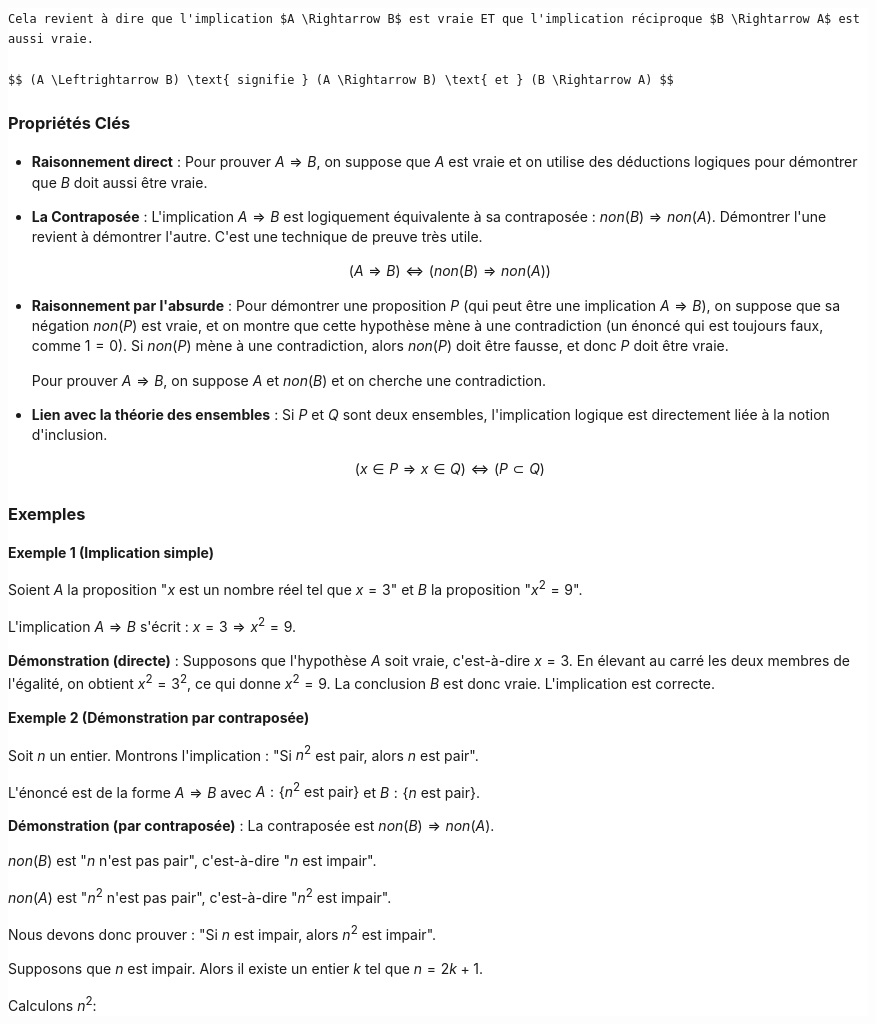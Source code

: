     Cela revient à dire que l'implication $A \Rightarrow B$ est vraie ET que l'implication réciproque $B \Rightarrow A$ est aussi vraie.

    $$ (A \Leftrightarrow B) \text{ signifie } (A \Rightarrow B) \text{ et } (B \Rightarrow A) $$

### Propriétés Clés

-   **Raisonnement direct** : Pour prouver $A \Rightarrow B$, on suppose que $A$ est vraie et on utilise des déductions logiques pour démontrer que $B$ doit aussi être vraie.

-   **La Contraposée** : L'implication $A \Rightarrow B$ est logiquement équivalente à sa contraposée : $non(B) \Rightarrow non(A)$. Démontrer l'une revient à démontrer l'autre. C'est une technique de preuve très utile.

    $$ (A \Rightarrow B) \Leftrightarrow (non(B) \Rightarrow non(A)) $$

-   **Raisonnement par l'absurde** : Pour démontrer une proposition $P$ (qui peut être une implication $A \Rightarrow B$), on suppose que sa négation $non(P)$ est vraie, et on montre que cette hypothèse mène à une contradiction (un énoncé qui est toujours faux, comme $1=0$). Si $non(P)$ mène à une contradiction, alors $non(P)$ doit être fausse, et donc $P$ doit être vraie.

    Pour prouver $A \Rightarrow B$, on suppose $A$ et $non(B)$ et on cherche une contradiction.

-   **Lien avec la théorie des ensembles** : Si $P$ et $Q$ sont deux ensembles, l'implication logique est directement liée à la notion d'inclusion.

    $$ (x \in P \Rightarrow x \in Q) \Leftrightarrow (P \subset Q) $$

### Exemples

**Exemple 1 (Implication simple)**

Soient $A$ la proposition "$x$ est un nombre réel tel que $x = 3$" et $B$ la proposition "$x^2 = 9$".

L'implication $A \Rightarrow B$ s'écrit : $x = 3 \Rightarrow x^2 = 9$.

**Démonstration (directe)** : Supposons que l'hypothèse $A$ soit vraie, c'est-à-dire $x = 3$. En élevant au carré les deux membres de l'égalité, on obtient $x^2 = 3^2$, ce qui donne $x^2 = 9$. La conclusion $B$ est donc vraie. L'implication est correcte.

**Exemple 2 (Démonstration par contraposée)**

Soit $n$ un entier. Montrons l'implication : "Si $n^2$ est pair, alors $n$ est pair".

L'énoncé est de la forme $A \Rightarrow B$ avec $A: \{n^2 \text{ est pair}\}$ et $B: \{n \text{ est pair}\}$.

**Démonstration (par contraposée)** : La contraposée est $non(B) \Rightarrow non(A)$.

$non(B)$ est "$n$ n'est pas pair", c'est-à-dire "$n$ est impair".

$non(A)$ est "$n^2$ n'est pas pair", c'est-à-dire "$n^2$ est impair".

Nous devons donc prouver : "Si $n$ est impair, alors $n^2$ est impair".

Supposons que $n$ est impair. Alors il existe un entier $k$ tel que $n = 2k + 1$.

Calculons $n^2$:
